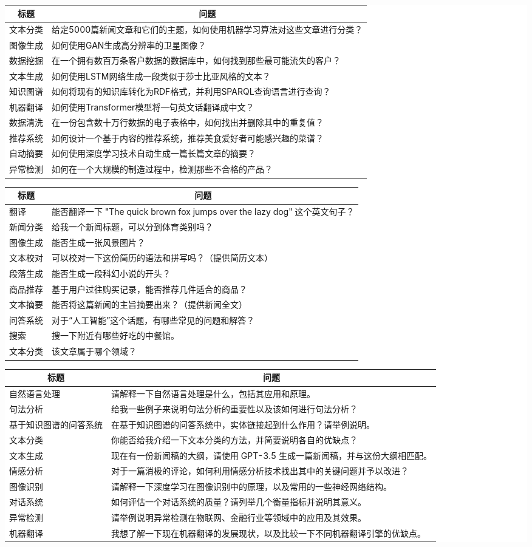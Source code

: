 | 标题 | 问题 |
| --- | --- |
| 文本分类 | 给定5000篇新闻文章和它们的主题，如何使用机器学习算法对这些文章进行分类？ |
| 图像生成 | 如何使用GAN生成高分辨率的卫星图像？ |
| 数据挖掘 | 在一个拥有数百万条客户数据的数据库中，如何找到那些最可能流失的客户？ |
| 文本生成 | 如何使用LSTM网络生成一段类似于莎士比亚风格的文本？ |
| 知识图谱 | 如何将现有的知识库转化为RDF格式，并利用SPARQL查询语言进行查询？ |
| 机器翻译 | 如何使用Transformer模型将一句英文话翻译成中文？ |
| 数据清洗 | 在一份包含数十万行数据的电子表格中，如何找出并删除其中的重复值？ |
| 推荐系统 | 如何设计一个基于内容的推荐系统，推荐美食爱好者可能感兴趣的菜谱？ |
| 自动摘要 | 如何使用深度学习技术自动生成一篇长篇文章的摘要？ |
| 异常检测 | 如何在一个大规模的制造过程中，检测那些不合格的产品？ |

| 标题                       | 问题                                                         |
| -------------------------- | ------------------------------------------------------------ |
| 翻译                       | 能否翻译一下 "The quick brown fox jumps over the lazy dog" 这个英文句子？ |
| 新闻分类                   | 给我一个新闻标题，可以分到体育类别吗？                     |
| 图像生成                   | 能否生成一张风景图片？                                     |
| 文本校对                   | 可以校对一下这份简历的语法和拼写吗？（提供简历文本）       |
| 段落生成                   | 能否生成一段科幻小说的开头？                                 |
| 商品推荐                   | 基于用户过往购买记录，能否推荐几件适合的商品？             |
| 文本摘要                   | 能否将这篇新闻的主旨摘要出来？（提供新闻全文）               |
| 问答系统                   | 对于“人工智能”这个话题，有哪些常见的问题和解答？             |
| 搜索                       | 搜一下附近有哪些好吃的中餐馆。                               |
| 文本分类                   | 该文章属于哪个领域？                                         |

|标题|问题|
|---|---|
| 自然语言处理 | 请解释一下自然语言处理是什么，包括其应用和原理。|
| 句法分析 | 给我一些例子来说明句法分析的重要性以及该如何进行句法分析？|
| 基于知识图谱的问答系统 | 在基于知识图谱的问答系统中，实体链接起到什么作用？请举例说明。|
| 文本分类 | 你能否给我介绍一下文本分类的方法，并简要说明各自的优缺点？|
| 文本生成 | 现在有一份新闻稿的大纲，请使用 GPT-3.5 生成一篇新闻稿，并与这份大纲相匹配。|
| 情感分析 | 对于一篇消极的评论，如何利用情感分析技术找出其中的关键问题并予以改进？|
| 图像识别 | 请解释一下深度学习在图像识别中的原理，以及常用的一些神经网络结构。|
| 对话系统 | 如何评估一个对话系统的质量？请列举几个衡量指标并说明其意义。|
| 异常检测 | 请举例说明异常检测在物联网、金融行业等领域中的应用及其效果。|
| 机器翻译 | 我想了解一下现在机器翻译的发展现状，以及比较一下不同机器翻译引擎的优缺点。|
